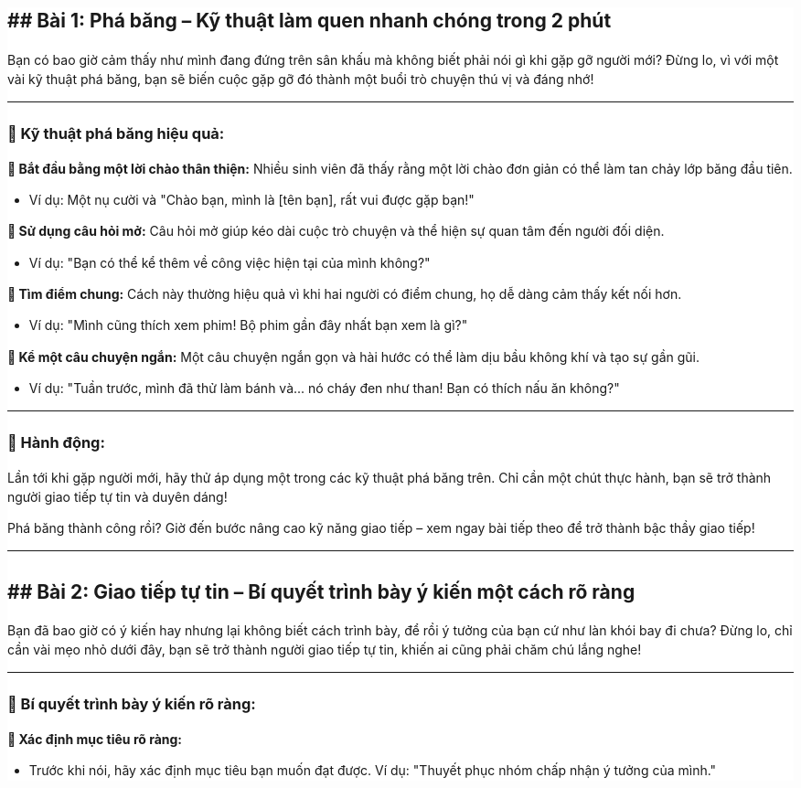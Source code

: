 ## ## Bài 1: Phá băng – Kỹ thuật làm quen nhanh chóng trong 2 phút

Bạn có bao giờ cảm thấy như mình đang đứng trên sân khấu mà không biết phải nói gì khi gặp gỡ người mới? Đừng lo, vì với một vài kỹ thuật phá băng, bạn sẽ biến cuộc gặp gỡ đó thành một buổi trò chuyện thú vị và đáng nhớ!

---

### 📌 Kỹ thuật phá băng hiệu quả:

**🔹 Bắt đầu bằng một lời chào thân thiện:**
Nhiều sinh viên đã thấy rằng một lời chào đơn giản có thể làm tan chảy lớp băng đầu tiên.

- Ví dụ: Một nụ cười và "Chào bạn, mình là [tên bạn], rất vui được gặp bạn!"

**🔹 Sử dụng câu hỏi mở:**
Câu hỏi mở giúp kéo dài cuộc trò chuyện và thể hiện sự quan tâm đến người đối diện.

- Ví dụ: "Bạn có thể kể thêm về công việc hiện tại của mình không?"

**🔹 Tìm điểm chung:**
Cách này thường hiệu quả vì khi hai người có điểm chung, họ dễ dàng cảm thấy kết nối hơn.

- Ví dụ: "Mình cũng thích xem phim! Bộ phim gần đây nhất bạn xem là gì?"

**🔹 Kể một câu chuyện ngắn:**
Một câu chuyện ngắn gọn và hài hước có thể làm dịu bầu không khí và tạo sự gần gũi.

- Ví dụ: "Tuần trước, mình đã thử làm bánh và... nó cháy đen như than! Bạn có thích nấu ăn không?"

---

### 🚀 Hành động:

Lần tới khi gặp người mới, hãy thử áp dụng một trong các kỹ thuật phá băng trên. Chỉ cần một chút thực hành, bạn sẽ trở thành người giao tiếp tự tin và duyên dáng!

Phá băng thành công rồi? Giờ đến bước nâng cao kỹ năng giao tiếp – xem ngay bài tiếp theo để trở thành bậc thầy giao tiếp!

---
## ## Bài 2: Giao tiếp tự tin – Bí quyết trình bày ý kiến một cách rõ ràng  

Bạn đã bao giờ có ý kiến hay nhưng lại không biết cách trình bày, để rồi ý tưởng của bạn cứ như làn khói bay đi chưa? Đừng lo, chỉ cần vài mẹo nhỏ dưới đây, bạn sẽ trở thành người giao tiếp tự tin, khiến ai cũng phải chăm chú lắng nghe!

---

### 📌 Bí quyết trình bày ý kiến rõ ràng:

**🔹 Xác định mục tiêu rõ ràng:**
- Trước khi nói, hãy xác định mục tiêu bạn muốn đạt được. Ví dụ: "Thuyết phục nhóm chấp nhận ý tưởng của mình."
